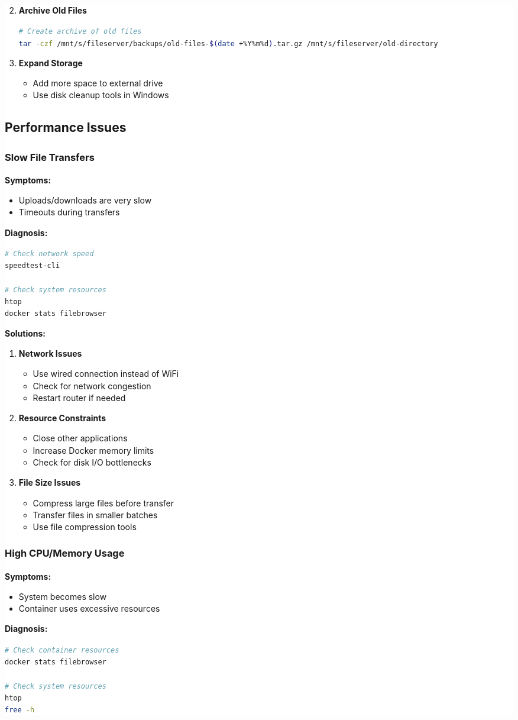2. **Archive Old Files**
   ```bash
   # Create archive of old files
   tar -czf /mnt/s/fileserver/backups/old-files-$(date +%Y%m%d).tar.gz /mnt/s/fileserver/old-directory
   ```

3. **Expand Storage**
   - Add more space to external drive
   - Use disk cleanup tools in Windows

## Performance Issues

### Slow File Transfers

**Symptoms:**
- Uploads/downloads are very slow
- Timeouts during transfers

**Diagnosis:**
```bash
# Check network speed
speedtest-cli

# Check system resources
htop
docker stats filebrowser
```

**Solutions:**

1. **Network Issues**
   - Use wired connection instead of WiFi
   - Check for network congestion
   - Restart router if needed

2. **Resource Constraints**
   - Close other applications
   - Increase Docker memory limits
   - Check for disk I/O bottlenecks

3. **File Size Issues**
   - Compress large files before transfer
   - Transfer files in smaller batches
   - Use file compression tools

### High CPU/Memory Usage

**Symptoms:**
- System becomes slow
- Container uses excessive resources

**Diagnosis:**
```bash
# Check container resources
docker stats filebrowser

# Check system resources
htop
free -h
```
